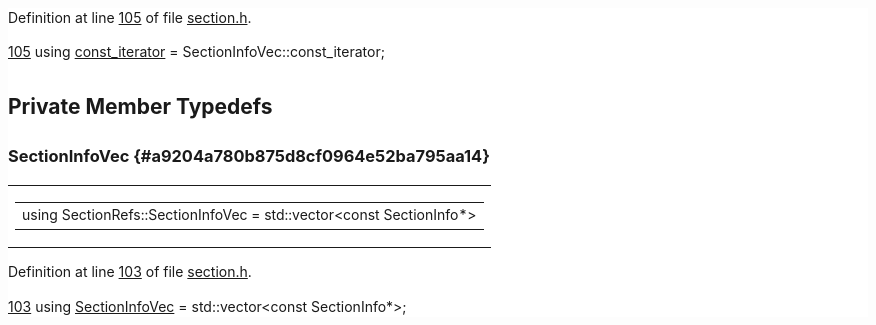<div class="doxyMemberDoc">


<p>Definition at line <a href="/web-doxygen/docs/api/files/src/section-h/#l00105">105</a> of file <a href="/web-doxygen/docs/api/files/src/section-h">section.h</a>.</p>

<div class="doxyProgramListing">

<div class="doxyCodeLine"><span class="doxyLineNumber"><a href="#a1f0027292f3e47cd2beb42004dc5bc80">105</a></span><span class="doxyLineContent"><span class="doxyHighlight">    </span><span class="doxyHighlightKeyword">using </span><span class="doxyHighlight"><a href="#a1f0027292f3e47cd2beb42004dc5bc80">const_iterator</a> = SectionInfoVec::const_iterator;</span></span></div>

</div>

</div>
</div>

</div>

<div class="doxySectionDef">

## Private Member Typedefs

### SectionInfoVec {#a9204a780b875d8cf0964e52ba795aa14}

<div class="doxyMemberItem">
<div class="doxyMemberProto">
<table class="doxyMemberLabels">
<tr class="doxyMemberLabels">
<td class="doxyMemberLabelsLeft">
<table class="doxyMemberName">
<tr>
<td class="doxyMemberName">using SectionRefs::SectionInfoVec =  std::vector&lt;const SectionInfo*&gt;</td>
</tr>
</table>
</td>
</tr>
</table>
</div>
<div class="doxyMemberDoc">


<p>Definition at line <a href="/web-doxygen/docs/api/files/src/section-h/#l00103">103</a> of file <a href="/web-doxygen/docs/api/files/src/section-h">section.h</a>.</p>

<div class="doxyProgramListing">

<div class="doxyCodeLine"><span class="doxyLineNumber"><a href="#a9204a780b875d8cf0964e52ba795aa14">103</a></span><span class="doxyLineContent"><span class="doxyHighlight">    </span><span class="doxyHighlightKeyword">using </span><span class="doxyHighlight"><a href="#a9204a780b875d8cf0964e52ba795aa14">SectionInfoVec</a> = std::vector&lt;const SectionInfo*&gt;;</span></span></div>

</div>

</div>
</div>
